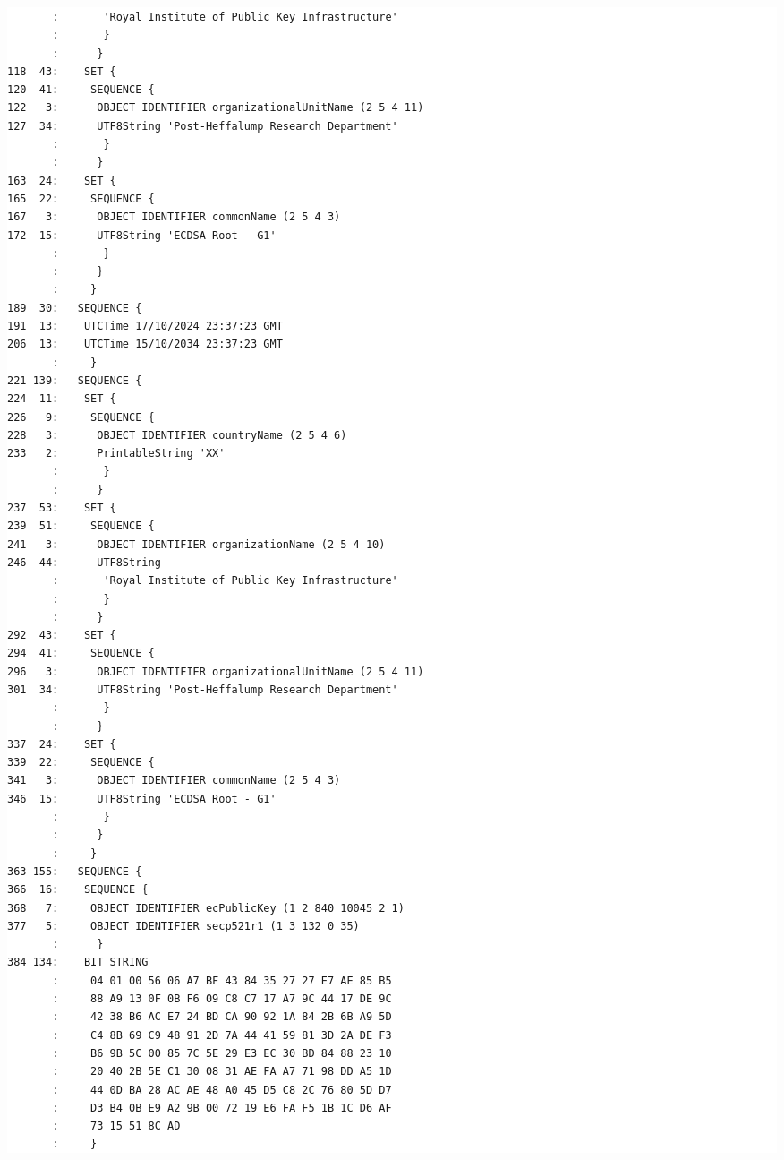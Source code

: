 ~~~
       :       'Royal Institute of Public Key Infrastructure'
       :       }
       :      }
118  43:    SET {
120  41:     SEQUENCE {
122   3:      OBJECT IDENTIFIER organizationalUnitName (2 5 4 11)
127  34:      UTF8String 'Post-Heffalump Research Department'
       :       }
       :      }
163  24:    SET {
165  22:     SEQUENCE {
167   3:      OBJECT IDENTIFIER commonName (2 5 4 3)
172  15:      UTF8String 'ECDSA Root - G1'
       :       }
       :      }
       :     }
189  30:   SEQUENCE {
191  13:    UTCTime 17/10/2024 23:37:23 GMT
206  13:    UTCTime 15/10/2034 23:37:23 GMT
       :     }
221 139:   SEQUENCE {
224  11:    SET {
226   9:     SEQUENCE {
228   3:      OBJECT IDENTIFIER countryName (2 5 4 6)
233   2:      PrintableString 'XX'
       :       }
       :      }
237  53:    SET {
239  51:     SEQUENCE {
241   3:      OBJECT IDENTIFIER organizationName (2 5 4 10)
246  44:      UTF8String
       :       'Royal Institute of Public Key Infrastructure'
       :       }
       :      }
292  43:    SET {
294  41:     SEQUENCE {
296   3:      OBJECT IDENTIFIER organizationalUnitName (2 5 4 11)
301  34:      UTF8String 'Post-Heffalump Research Department'
       :       }
       :      }
337  24:    SET {
339  22:     SEQUENCE {
341   3:      OBJECT IDENTIFIER commonName (2 5 4 3)
346  15:      UTF8String 'ECDSA Root - G1'
       :       }
       :      }
       :     }
363 155:   SEQUENCE {
366  16:    SEQUENCE {
368   7:     OBJECT IDENTIFIER ecPublicKey (1 2 840 10045 2 1)
377   5:     OBJECT IDENTIFIER secp521r1 (1 3 132 0 35)
       :      }
384 134:    BIT STRING
       :     04 01 00 56 06 A7 BF 43 84 35 27 27 E7 AE 85 B5
       :     88 A9 13 0F 0B F6 09 C8 C7 17 A7 9C 44 17 DE 9C
       :     42 38 B6 AC E7 24 BD CA 90 92 1A 84 2B 6B A9 5D
       :     C4 8B 69 C9 48 91 2D 7A 44 41 59 81 3D 2A DE F3
       :     B6 9B 5C 00 85 7C 5E 29 E3 EC 30 BD 84 88 23 10
       :     20 40 2B 5E C1 30 08 31 AE FA A7 71 98 DD A5 1D
       :     44 0D BA 28 AC AE 48 A0 45 D5 C8 2C 76 80 5D D7
       :     D3 B4 0B E9 A2 9B 00 72 19 E6 FA F5 1B 1C D6 AF
       :     73 15 51 8C AD
       :     }
~~~